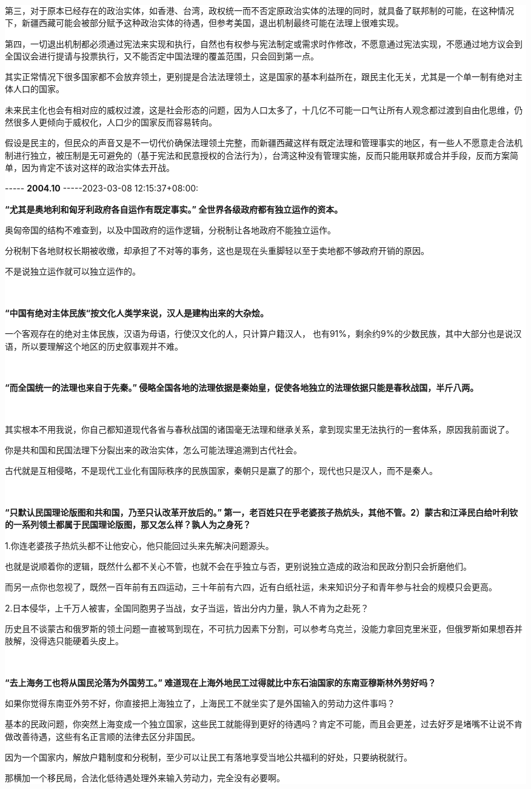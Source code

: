第三，对于原本已经存在的政治实体，如香港、台湾，政权统一而不否定原政治实体的法理的同时，就具备了联邦制的可能，在这种情况下，新疆西藏可能会被部分赋予这种政治实体的待遇，但参考美国，退出机制最终可能在法理上很难实现。

第四，一切退出机制都必须通过宪法来实现和执行，自然也有权参与宪法制定或需求时作修改，不愿意通过宪法实现，不愿通过地方议会到全国议会进行提请与投票执行，又不能否定中国法理的覆盖范围，只会回到第一点。

其实正常情况下很多国家都不会放弃领土，更别提是合法法理领土，这是国家的基本利益所在，跟民主化无关，尤其是一个单一制有绝对主体人口的国家。

未来民主化也会有相对应的威权过渡，这是社会形态的问题，因为人口太多了，十几亿不可能一口气让所有人观念都过渡到自由化思维，仍然很多人更倾向于威权化，人口少的国家反而容易转向。

假设是民主的，但民众的声音又是不一切代价确保法理领土完整，而新疆西藏这样有既定法理和管理事实的地区，有一些人不愿意走合法机制进行独立，被压制是无可避免的（基于宪法和民意授权的合法行为），台湾这种没有管理实施，反而只能用联邦或合并手段，反而方案简单，因为肯定不该对这样的政治实体去开战。

----- __2004.10__ -----2023-03-08 12:15:37+08:00:

**“尤其是奥地利和匈牙利政府各自运作有既定事实。” 全世界各级政府都有独立运作的资本。**

奥匈帝国的结构不难查到，以及中国政府的运作逻辑，分税制让各地政府不能独立运作。

分税制下各地财权长期被收缴，却承担了不对等的事务，这也是现在头重脚轻以至于卖地都不够政府开销的原因。

不是说独立运作就可以独立运作的。

&#x200B;

**“中国有绝对主体民族“按文化人类学来说，汉人是建构出来的大杂烩。**

一个客观存在的绝对主体民族，汉语为母语，行使汉文化的人，只计算户籍汉人， 也有91%，剩余约9%的少数民族，其中大部分也是说汉语，所以要理解这个地区的历史叙事观并不难。

&#x200B;

**“而全国统一的法理也来自于先秦。” 侵略全国各地的法理依据是秦始皇，促使各地独立的法理依据只能是春秋战国，半斤八两。**

&#x200B;

其实根本不用我说，你自己都知道现代各省与春秋战国的诸国毫无法理和继承关系，拿到现实里无法执行的一套体系，原因我前面说了。

你是共和国和民国法理下分裂出来的政治实体，怎么可能法理追溯到古代社会。

古代就是互相侵略，不是现代工业化有国际秩序的民族国家，秦朝只是赢了的那个，现代也只是汉人，而不是秦人。

&#x200B;

**“只默认民国理论版图和共和国，乃至只认改革开放后的。” 第一，老百姓只在乎老婆孩子热炕头，其他不管。2）蒙古和江泽民白给叶利钦的一系列领土都属于民国理论版图，那又怎么样？孰人为之身死？**

1.你连老婆孩子热炕头都不让他安心，他只能回过头来先解决问题源头。

也就是说顺着你的逻辑，既然什么都不关心不管，也就不会在乎独立与否，更别说独立造成的政治和民政分割只会折磨他们。

而另一点你也忽视了，既然一百年前有五四运动，三十年前有六四，近有白纸社运，未来知识分子和青年参与社会的规模只会更高。

2.日本侵华，上千万人被害，全国同胞男子当战，女子当运，皆出分内力量，孰人不肯为之赴死？

历史且不谈蒙古和俄罗斯的领土问题一直被骂到现在，不可抗力因素下分割，可以参考乌克兰，没能力拿回克里米亚，但俄罗斯如果想吞并肢解，没得选只能硬着头皮上。

&#x200B;

**“去上海务工也将从国民沦落为外国劳工。” 难道现在上海外地民工过得就比中东石油国家的东南亚穆斯林外劳好吗？**

如果你觉得东南亚外劳不好，你直接把上海独立了，上海民工不就坐实了是外国输入的劳动力这件事吗？

基本的民政问题，你突然上海变成一个独立国家，这些民工就能得到更好的待遇吗？肯定不可能，而且会更差，过去好歹是堵嘴不让说不肯做改善待遇，这些有名正言顺的法律去区分非国民。

因为一个国家内，解放户籍制度和分税制，至少可以让民工有落地享受当地公共福利的好处，只要纳税就行。

那横加一个移民局，合法化低待遇处理外来输入劳动力，完全没有必要啊。
